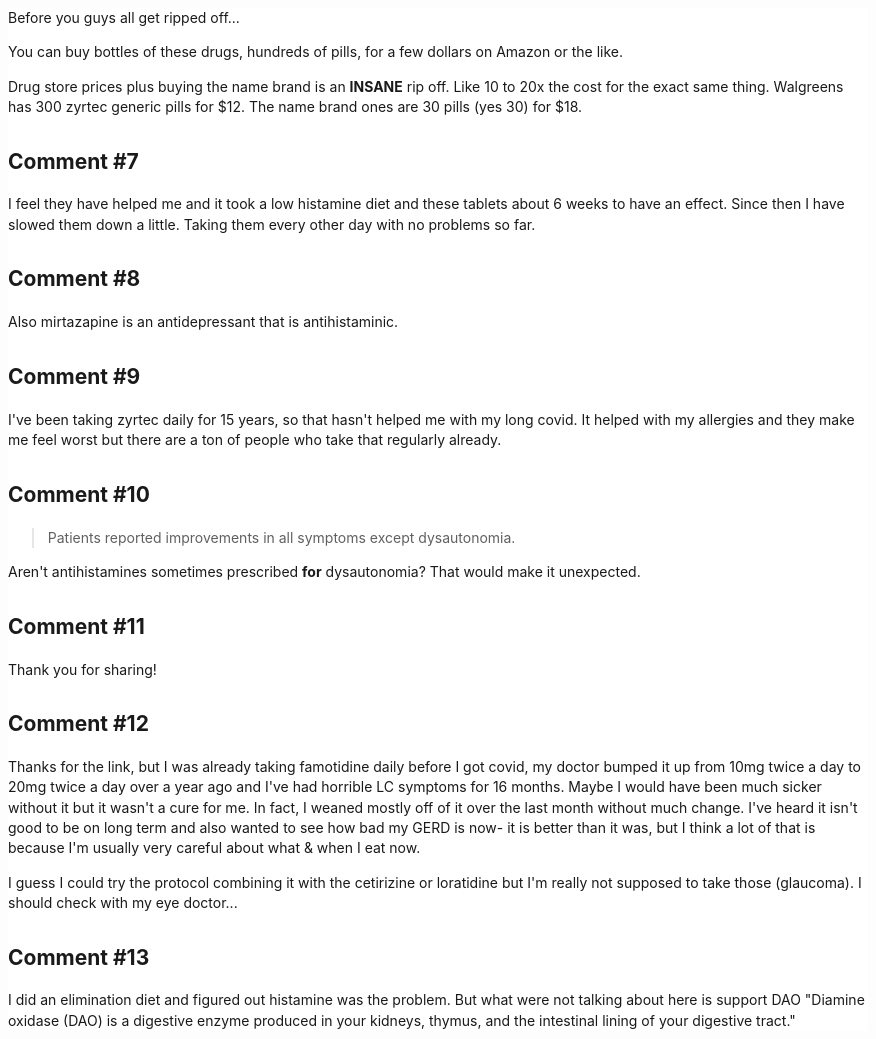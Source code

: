 
Before you guys all get ripped off...

You can buy bottles of these drugs, hundreds of pills, for a few dollars on Amazon or the like. 

Drug store prices plus buying the name brand is an **INSANE** rip off. Like 10 to 20x the cost for the exact same thing. Walgreens has 300 zyrtec generic pills for $12. The name brand ones are 30 pills (yes 30) for $18.
## Comment #7


I feel they have helped me and it took a low histamine diet and these tablets about 6 weeks to have an effect. Since then I have slowed them down a little. Taking them every other day with no problems so far.
## Comment #8


Also mirtazapine is an antidepressant that is antihistaminic.
## Comment #9


I've been taking zyrtec daily for 15 years, so that hasn't helped me with my long covid. It helped with my allergies and they make me feel worst but there are a ton of people who take that regularly already.
## Comment #10


> Patients reported improvements in all symptoms except dysautonomia.

Aren't antihistamines sometimes prescribed **for** dysautonomia? That would make it unexpected.
## Comment #11


Thank you for sharing!
## Comment #12


Thanks for the link, but I was already taking famotidine daily before I got covid, my doctor bumped it up from 10mg twice a day to 20mg twice a day over a year ago and I've had horrible LC symptoms for 16 months. Maybe I would have been much sicker without it but it wasn't a cure for me. In fact, I weaned mostly off of it over the last month without much change. I've heard it isn't good to be on long term and also wanted to see how bad my GERD is now- it is better than it was, but I think a lot of that is because I'm usually very careful about what & when I eat now.

I guess I could try the protocol combining it with the cetirizine or loratidine but I'm really not supposed to take those (glaucoma). I should check with my eye doctor...
## Comment #13


I did an elimination diet and figured out histamine was the problem. But what were not talking about here is support DAO "Diamine oxidase (DAO) is a digestive enzyme produced in your kidneys, thymus, and the intestinal lining of your digestive tract."
